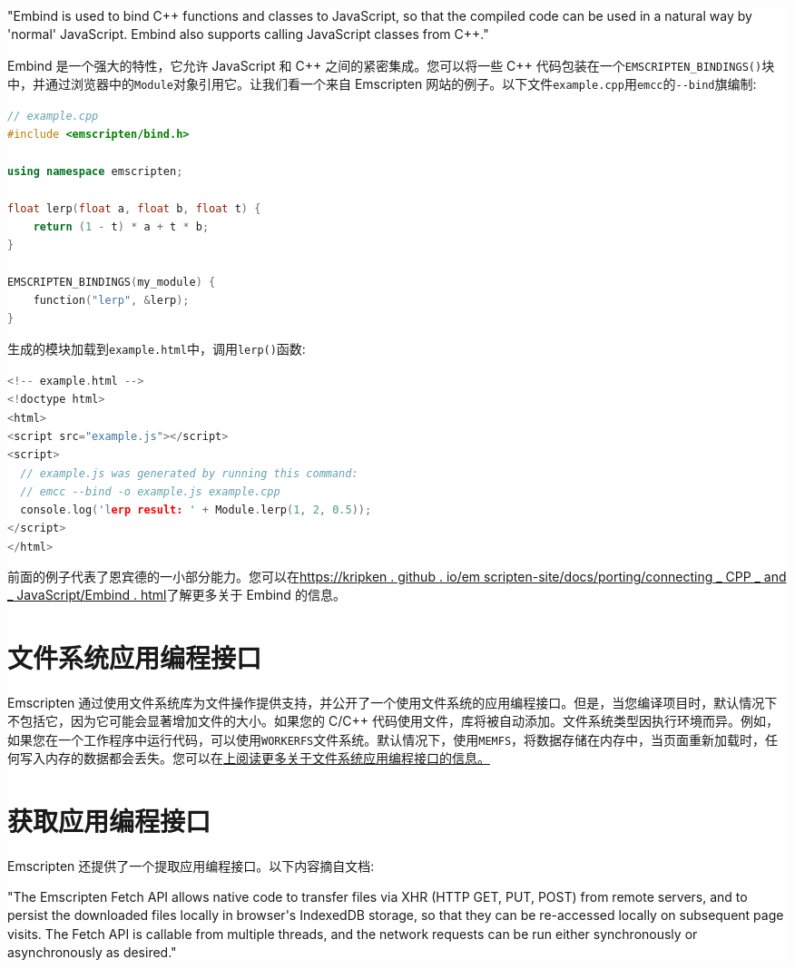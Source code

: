 "Embind is used to bind C++ functions and classes to JavaScript, so that the compiled code can be used in a natural way by 'normal' JavaScript. Embind also supports calling JavaScript classes from C++."

Embind 是一个强大的特性，它允许 JavaScript 和 C++ 之间的紧密集成。您可以将一些 C++ 代码包装在一个`EMSCRIPTEN_BINDINGS()`块中，并通过浏览器中的`Module`对象引用它。让我们看一个来自 Emscripten 网站的例子。以下文件`example.cpp`用`emcc`的`--bind`旗编制:

```cpp
// example.cpp
#include <emscripten/bind.h>

using namespace emscripten;

float lerp(float a, float b, float t) {
    return (1 - t) * a + t * b;
}

EMSCRIPTEN_BINDINGS(my_module) {
    function("lerp", &lerp);
}
```

生成的模块加载到`example.html`中，调用`lerp()`函数:

```cpp
<!-- example.html -->
<!doctype html>
<html>
<script src="example.js"></script>
<script>
  // example.js was generated by running this command:
  // emcc --bind -o example.js example.cpp
  console.log('lerp result: ' + Module.lerp(1, 2, 0.5));
</script>
</html>
```

前面的例子代表了恩宾德的一小部分能力。您可以在[https://kripken . github . io/em scripten-site/docs/porting/connecting _ CPP _ and _ JavaScript/Embind . html](https://kripken.github.io/emscripten-site/docs/porting/connecting_cpp_and_javascript/embind.html)了解更多关于 Embind 的信息。

# 文件系统应用编程接口

Emscripten 通过使用文件系统库为文件操作提供支持，并公开了一个使用文件系统的应用编程接口。但是，当您编译项目时，默认情况下不包括它，因为它可能会显著增加文件的大小。如果您的 C/C++ 代码使用文件，库将被自动添加。文件系统类型因执行环境而异。例如，如果您在一个工作程序中运行代码，可以使用`WORKERFS`文件系统。默认情况下，使用`MEMFS`，将数据存储在内存中，当页面重新加载时，任何写入内存的数据都会丢失。您可以在[上阅读更多关于文件系统应用编程接口的信息。](https://kripken.github.io/emscripten-site/docs/api_reference/Filesystem-API.html#filesystem-api)

# 获取应用编程接口

Emscripten 还提供了一个提取应用编程接口。以下内容摘自文档:

"The Emscripten Fetch API allows native code to transfer files via XHR (HTTP GET, PUT, POST) from remote servers, and to persist the downloaded files locally in browser's IndexedDB storage, so that they can be re-accessed locally on subsequent page visits. The Fetch API is callable from multiple threads, and the network requests can be run either synchronously or asynchronously as desired."
